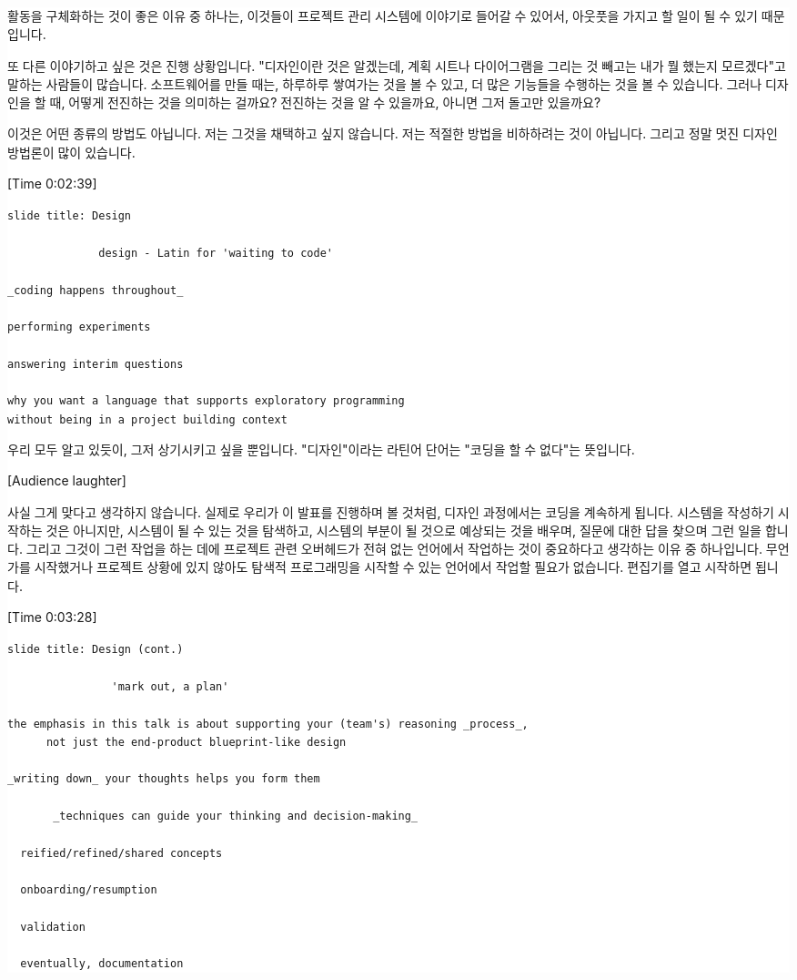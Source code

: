활동을 구체화하는 것이 좋은 이유 중 하나는, 이것들이 프로젝트 관리 시스템에 이야기로 들어갈 수 있어서, 아웃풋을 가지고 할 일이 될 수 있기 때문입니다.

또 다른 이야기하고 싶은 것은 진행 상황입니다. "디자인이란 것은 알겠는데, 계획 시트나 다이어그램을 그리는 것 빼고는 내가 뭘 했는지 모르겠다"고 말하는 사람들이 많습니다. 소프트웨어를 만들 때는, 하루하루 쌓여가는 것을 볼 수 있고, 더 많은 기능들을 수행하는 것을 볼 수 있습니다. 그러나 디자인을 할 때, 어떻게 전진하는 것을 의미하는 걸까요? 전진하는 것을 알 수 있을까요, 아니면 그저 돌고만 있을까요?

이것은 어떤 종류의 방법도 아닙니다. 저는 그것을 채택하고 싶지 않습니다. 저는 적절한 방법을 비하하려는 것이 아닙니다. 그리고 정말 멋진 디자인 방법론이 많이 있습니다.

[Time 0:02:39]

```ppt
slide title: Design

              design - Latin for 'waiting to code'

_coding happens throughout_

performing experiments

answering interim questions

why you want a language that supports exploratory programming
without being in a project building context
```

우리 모두 알고 있듯이, 그저 상기시키고 싶을 뿐입니다. "디자인"이라는 라틴어 단어는 "코딩을 할 수 없다"는 뜻입니다.

[Audience laughter]

사실 그게 맞다고 생각하지 않습니다. 실제로 우리가 이 발표를 진행하며 볼 것처럼, 디자인 과정에서는 코딩을 계속하게 됩니다. 시스템을 작성하기 시작하는 것은 아니지만, 시스템이 될 수 있는 것을 탐색하고, 시스템의 부분이 될 것으로 예상되는 것을 배우며, 질문에 대한 답을 찾으며 그런 일을 합니다. 그리고 그것이 그런 작업을 하는 데에 프로젝트 관련 오버헤드가 전혀 없는 언어에서 작업하는 것이 중요하다고 생각하는 이유 중 하나입니다. 무언가를 시작했거나 프로젝트 상황에 있지 않아도 탐색적 프로그래밍을 시작할 수 있는 언어에서 작업할 필요가 없습니다. 편집기를 열고 시작하면 됩니다.

[Time 0:03:28]

```ppt
slide title: Design (cont.)

                'mark out, a plan'

the emphasis in this talk is about supporting your (team's) reasoning _process_,
      not just the end-product blueprint-like design

_writing down_ your thoughts helps you form them

       _techniques can guide your thinking and decision-making_

  reified/refined/shared concepts

  onboarding/resumption

  validation

  eventually, documentation
```

